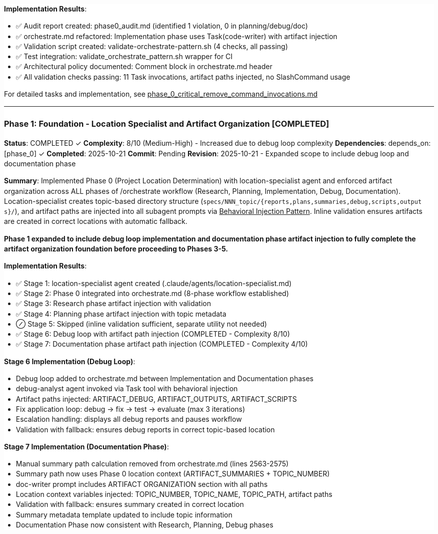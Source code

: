 **Implementation Results**:
- ✅ Audit report created: phase0_audit.md (identified 1 violation, 0 in planning/debug/doc)
- ✅ orchestrate.md refactored: Implementation phase uses Task(code-writer) with artifact injection
- ✅ Validation script created: validate-orchestrate-pattern.sh (4 checks, all passing)
- ✅ Test integration: validate_orchestrate_pattern.sh wrapper for CI
- ✅ Architectural policy documented: Comment block in orchestrate.md header
- ✅ All validation checks passing: 11 Task invocations, artifact paths injected, no SlashCommand usage

For detailed tasks and implementation, see [phase_0_critical_remove_command_invocations.md](phase_0_critical_remove_command_invocations.md)

---

### Phase 1: Foundation - Location Specialist and Artifact Organization [COMPLETED]
**Status**: COMPLETED ✓
**Complexity**: 8/10 (Medium-High) - Increased due to debug loop complexity
**Dependencies**: depends_on: [phase_0] ✓
**Completed**: 2025-10-21
**Commit**: Pending
**Revision**: 2025-10-21 - Expanded scope to include debug loop and documentation phase

**Summary**: Implemented Phase 0 (Project Location Determination) with location-specialist agent and enforced artifact organization across ALL phases of /orchestrate workflow (Research, Planning, Implementation, Debug, Documentation). Location-specialist creates topic-based directory structure (`specs/NNN_topic/{reports,plans,summaries,debug,scripts,outputs}/`), and artifact paths are injected into all subagent prompts via [Behavioral Injection Pattern](../../../docs/concepts/patterns/behavioral-injection.md). Inline validation ensures artifacts are created in correct locations with automatic fallback.

**Phase 1 expanded to include debug loop implementation and documentation phase artifact injection to fully complete the artifact organization foundation before proceeding to Phases 3-5.**

**Implementation Results**:
- ✅ Stage 1: location-specialist agent created (.claude/agents/location-specialist.md)
- ✅ Stage 2: Phase 0 integrated into orchestrate.md (8-phase workflow established)
- ✅ Stage 3: Research phase artifact injection with validation
- ✅ Stage 4: Planning phase artifact injection with topic metadata
- ⊘ Stage 5: Skipped (inline validation sufficient, separate utility not needed)
- ✅ Stage 6: Debug loop with artifact path injection (COMPLETED - Complexity 8/10)
- ✅ Stage 7: Documentation phase artifact path injection (COMPLETED - Complexity 4/10)

**Stage 6 Implementation (Debug Loop)**:
- Debug loop added to orchestrate.md between Implementation and Documentation phases
- debug-analyst agent invoked via Task tool with behavioral injection
- Artifact paths injected: ARTIFACT_DEBUG, ARTIFACT_OUTPUTS, ARTIFACT_SCRIPTS
- Fix application loop: debug → fix → test → evaluate (max 3 iterations)
- Escalation handling: displays all debug reports and pauses workflow
- Validation with fallback: ensures debug reports in correct topic-based location

**Stage 7 Implementation (Documentation Phase)**:
- Manual summary path calculation removed from orchestrate.md (lines 2563-2575)
- Summary path now uses Phase 0 location context (ARTIFACT_SUMMARIES + TOPIC_NUMBER)
- doc-writer prompt includes ARTIFACT ORGANIZATION section with all paths
- Location context variables injected: TOPIC_NUMBER, TOPIC_NAME, TOPIC_PATH, artifact paths
- Validation with fallback: ensures summary created in correct location
- Summary metadata template updated to include topic information
- Documentation Phase now consistent with Research, Planning, Debug phases
